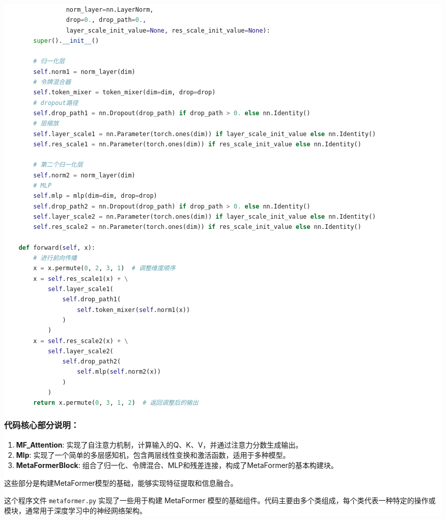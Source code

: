 ```python
                 norm_layer=nn.LayerNorm,
                 drop=0., drop_path=0.,
                 layer_scale_init_value=None, res_scale_init_value=None):
        super().__init__()

        # 归一化层
        self.norm1 = norm_layer(dim)
        # 令牌混合器
        self.token_mixer = token_mixer(dim=dim, drop=drop)
        # dropout路径
        self.drop_path1 = nn.Dropout(drop_path) if drop_path > 0. else nn.Identity()
        # 层缩放
        self.layer_scale1 = nn.Parameter(torch.ones(dim)) if layer_scale_init_value else nn.Identity()
        self.res_scale1 = nn.Parameter(torch.ones(dim)) if res_scale_init_value else nn.Identity()

        # 第二个归一化层
        self.norm2 = norm_layer(dim)
        # MLP
        self.mlp = mlp(dim=dim, drop=drop)
        self.drop_path2 = nn.Dropout(drop_path) if drop_path > 0. else nn.Identity()
        self.layer_scale2 = nn.Parameter(torch.ones(dim)) if layer_scale_init_value else nn.Identity()
        self.res_scale2 = nn.Parameter(torch.ones(dim)) if res_scale_init_value else nn.Identity()
        
    def forward(self, x):
        # 进行前向传播
        x = x.permute(0, 2, 3, 1)  # 调整维度顺序
        x = self.res_scale1(x) + \
            self.layer_scale1(
                self.drop_path1(
                    self.token_mixer(self.norm1(x))
                )
            )
        x = self.res_scale2(x) + \
            self.layer_scale2(
                self.drop_path2(
                    self.mlp(self.norm2(x))
                )
            )
        return x.permute(0, 3, 1, 2)  # 返回调整后的输出
```

### 代码核心部分说明：
1. **MF_Attention**: 实现了自注意力机制，计算输入的Q、K、V，并通过注意力分数生成输出。
2. **Mlp**: 实现了一个简单的多层感知机，包含两层线性变换和激活函数，适用于多种模型。
3. **MetaFormerBlock**: 组合了归一化、令牌混合、MLP和残差连接，构成了MetaFormer的基本构建块。

这些部分是构建MetaFormer模型的基础，能够实现特征提取和信息融合。

这个程序文件 `metaformer.py` 实现了一些用于构建 MetaFormer 模型的基础组件。代码主要由多个类组成，每个类代表一种特定的操作或模块，通常用于深度学习中的神经网络架构。
